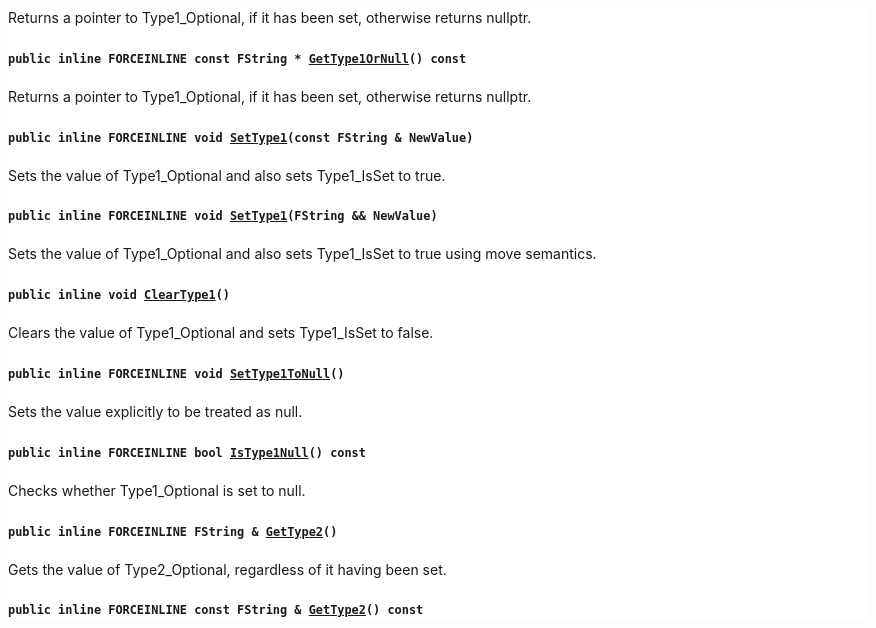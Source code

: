 Returns a pointer to Type1_Optional, if it has been set, otherwise returns nullptr.

#### `public inline FORCEINLINE const FString * `[`GetType1OrNull`](#structFRHAPI__StageUpdate_1a5c7573e9480c936fba40ce01bfbd1554)`() const` <a id="structFRHAPI__StageUpdate_1a5c7573e9480c936fba40ce01bfbd1554"></a>

Returns a pointer to Type1_Optional, if it has been set, otherwise returns nullptr.

#### `public inline FORCEINLINE void `[`SetType1`](#structFRHAPI__StageUpdate_1a0077a201190ba491b5006661efc075a5)`(const FString & NewValue)` <a id="structFRHAPI__StageUpdate_1a0077a201190ba491b5006661efc075a5"></a>

Sets the value of Type1_Optional and also sets Type1_IsSet to true.

#### `public inline FORCEINLINE void `[`SetType1`](#structFRHAPI__StageUpdate_1a6f0544db269f9e164667e84828f43d3b)`(FString && NewValue)` <a id="structFRHAPI__StageUpdate_1a6f0544db269f9e164667e84828f43d3b"></a>

Sets the value of Type1_Optional and also sets Type1_IsSet to true using move semantics.

#### `public inline void `[`ClearType1`](#structFRHAPI__StageUpdate_1ad2439ce40044110c49c8a1874a399142)`()` <a id="structFRHAPI__StageUpdate_1ad2439ce40044110c49c8a1874a399142"></a>

Clears the value of Type1_Optional and sets Type1_IsSet to false.

#### `public inline FORCEINLINE void `[`SetType1ToNull`](#structFRHAPI__StageUpdate_1a54de24b15fc3477936f0c94f0e2d3f1e)`()` <a id="structFRHAPI__StageUpdate_1a54de24b15fc3477936f0c94f0e2d3f1e"></a>

Sets the value explicitly to be treated as null.

#### `public inline FORCEINLINE bool `[`IsType1Null`](#structFRHAPI__StageUpdate_1a467c046569ef8be762afb5e4b271ba7e)`() const` <a id="structFRHAPI__StageUpdate_1a467c046569ef8be762afb5e4b271ba7e"></a>

Checks whether Type1_Optional is set to null.

#### `public inline FORCEINLINE FString & `[`GetType2`](#structFRHAPI__StageUpdate_1aa90f61fd0560f4c7198e18fd6c28fbd3)`()` <a id="structFRHAPI__StageUpdate_1aa90f61fd0560f4c7198e18fd6c28fbd3"></a>

Gets the value of Type2_Optional, regardless of it having been set.

#### `public inline FORCEINLINE const FString & `[`GetType2`](#structFRHAPI__StageUpdate_1a37406540268dc2efd43a339f561436af)`() const` <a id="structFRHAPI__StageUpdate_1a37406540268dc2efd43a339f561436af"></a>
